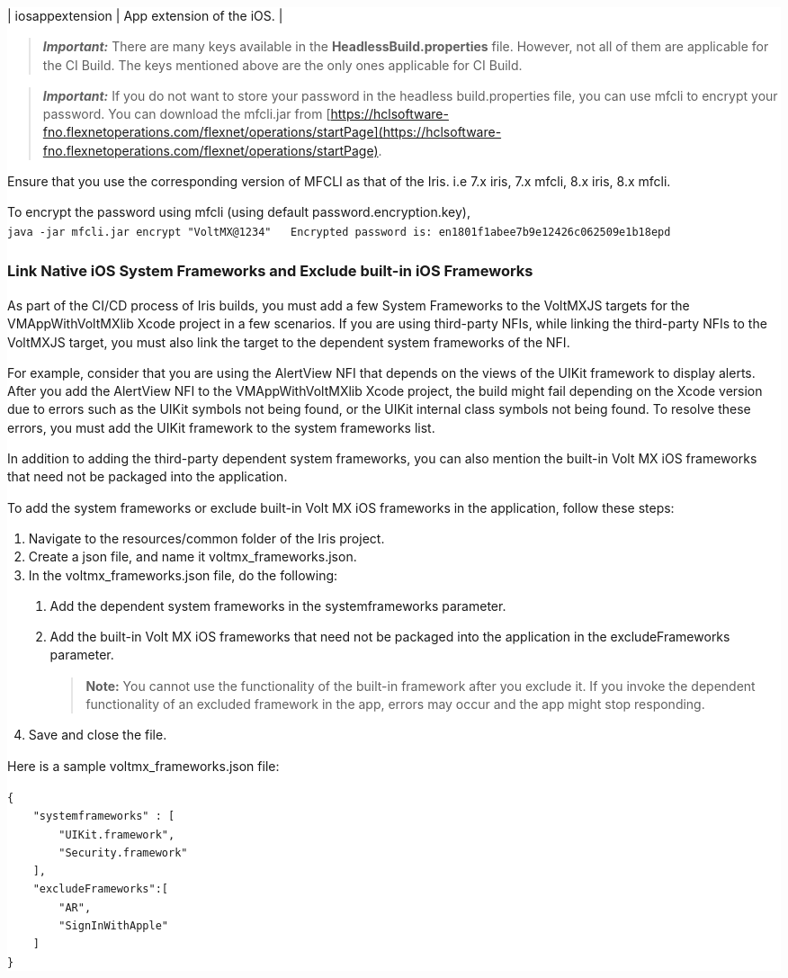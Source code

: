 | iosappextension | App extension of the iOS. |

> **_Important:_** There are many keys available in the **HeadlessBuild.properties** file. However, not all of them are applicable for the CI Build. The keys mentioned above are the only ones applicable for CI Build.

> **_Important:_** If you do not want to store your password in the headless build.properties file, you can use mfcli to encrypt your password. You can download the mfcli.jar from [https://hclsoftware-fno.flexnetoperations.com/flexnet/operations/startPage](https://hclsoftware-fno.flexnetoperations.com/flexnet/operations/startPage).  
  
Ensure that you use the corresponding version of MFCLI as that of the Iris. i.e 7.x iris, 7.x mfcli, 8.x iris, 8.x mfcli.  
  
To encrypt the password using mfcli (using default password.encryption.key),  
`java -jar mfcli.jar encrypt "VoltMX@1234"  
Encrypted password is: en1801f1abee7b9e12426c062509e1b18epd`

### Link Native iOS System Frameworks and Exclude built-in iOS Frameworks

As part of the CI/CD process of Iris builds, you must add a few System Frameworks to the VoltMXJS targets for the VMAppWithVoltMXlib Xcode project in a few scenarios. If you are using third-party NFIs, while linking the third-party NFIs to the VoltMXJS target, you must also link the target to the dependent system frameworks of the NFI.

For example, consider that you are using the AlertView NFI that depends on the views of the UIKit framework to display alerts. After you add the AlertView NFI to the VMAppWithVoltMXlib Xcode project, the build might fail depending on the Xcode version due to errors such as the UIKit symbols not being found, or the UIKit internal class symbols not being found. To resolve these errors, you must add the UIKit framework to the system frameworks list.

In addition to adding the third-party dependent system frameworks, you can also mention the built-in Volt MX iOS frameworks that need not be packaged into the application.

To add the system frameworks or exclude built-in Volt MX iOS frameworks in the application, follow these steps:

1. Navigate to the resources/common folder of the Iris project.
2. Create a json file, and name it voltmx_frameworks.json.
3. In the voltmx_frameworks.json file, do the following:
   1. Add the dependent system frameworks in the systemframeworks parameter.
   2. Add the built-in Volt MX iOS frameworks that need not be packaged into the application in the excludeFrameworks parameter.

      > **Note:** You cannot use the functionality of the built-in framework after you exclude it. If you invoke the dependent functionality of an excluded framework in the app, errors may occur and the app might stop responding.
4. Save and close the file.

Here is a sample voltmx_frameworks.json file:

```
{
    "systemframeworks" : [
        "UIKit.framework",
        "Security.framework"
    ],
    "excludeFrameworks":[
        "AR",
        "SignInWithApple"
    ]
}
```
